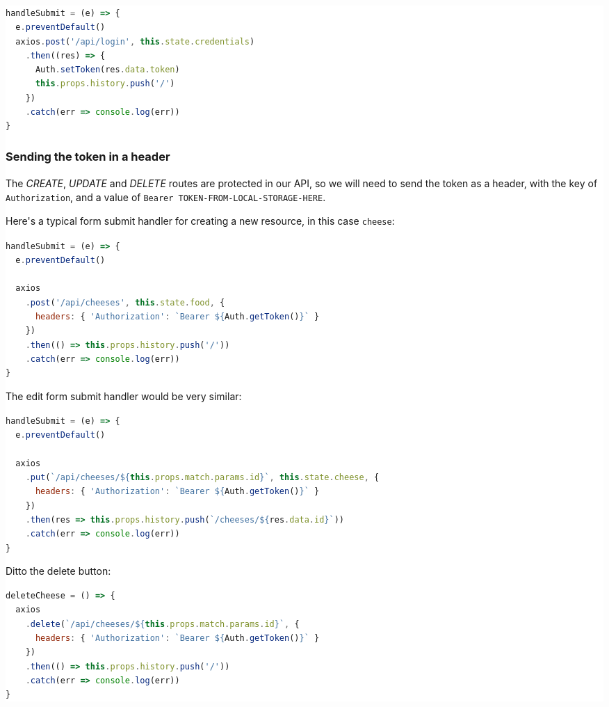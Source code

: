 ```js
handleSubmit = (e) => {
  e.preventDefault()
  axios.post('/api/login', this.state.credentials)
    .then((res) => {
      Auth.setToken(res.data.token)
      this.props.history.push('/')
    })
    .catch(err => console.log(err))
}
```

### Sending the token in a header

The _CREATE_, _UPDATE_ and _DELETE_ routes are protected in our API, so we will need to send the token as a header, with the key of `Authorization`, and a value of `Bearer TOKEN-FROM-LOCAL-STORAGE-HERE`.

Here's a typical form submit handler for creating a new resource, in this case `cheese`:

```js
handleSubmit = (e) => {
  e.preventDefault()

  axios
    .post('/api/cheeses', this.state.food, {
      headers: { 'Authorization': `Bearer ${Auth.getToken()}` }
    })
    .then(() => this.props.history.push('/'))
    .catch(err => console.log(err))
}
```

The edit form submit handler would be very similar:

```js
handleSubmit = (e) => {
  e.preventDefault()

  axios
    .put(`/api/cheeses/${this.props.match.params.id}`, this.state.cheese, {
      headers: { 'Authorization': `Bearer ${Auth.getToken()}` }
    })
    .then(res => this.props.history.push(`/cheeses/${res.data.id}`))
    .catch(err => console.log(err))
}
```

Ditto the delete button:

```js
deleteCheese = () => {
  axios
    .delete(`/api/cheeses/${this.props.match.params.id}`, {
      headers: { 'Authorization': `Bearer ${Auth.getToken()}` }
    })
    .then(() => this.props.history.push('/'))
    .catch(err => console.log(err))
}
```

